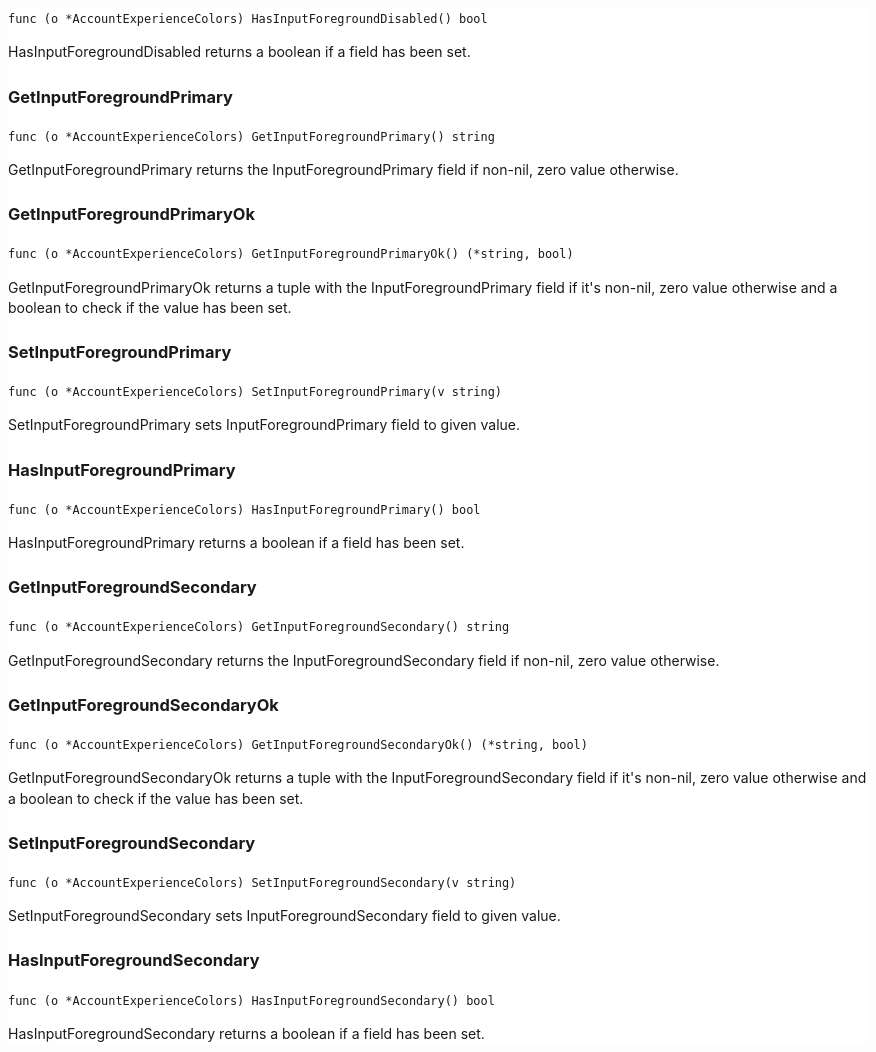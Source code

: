 `func (o *AccountExperienceColors) HasInputForegroundDisabled() bool`

HasInputForegroundDisabled returns a boolean if a field has been set.

### GetInputForegroundPrimary

`func (o *AccountExperienceColors) GetInputForegroundPrimary() string`

GetInputForegroundPrimary returns the InputForegroundPrimary field if non-nil, zero value otherwise.

### GetInputForegroundPrimaryOk

`func (o *AccountExperienceColors) GetInputForegroundPrimaryOk() (*string, bool)`

GetInputForegroundPrimaryOk returns a tuple with the InputForegroundPrimary field if it's non-nil, zero value otherwise
and a boolean to check if the value has been set.

### SetInputForegroundPrimary

`func (o *AccountExperienceColors) SetInputForegroundPrimary(v string)`

SetInputForegroundPrimary sets InputForegroundPrimary field to given value.

### HasInputForegroundPrimary

`func (o *AccountExperienceColors) HasInputForegroundPrimary() bool`

HasInputForegroundPrimary returns a boolean if a field has been set.

### GetInputForegroundSecondary

`func (o *AccountExperienceColors) GetInputForegroundSecondary() string`

GetInputForegroundSecondary returns the InputForegroundSecondary field if non-nil, zero value otherwise.

### GetInputForegroundSecondaryOk

`func (o *AccountExperienceColors) GetInputForegroundSecondaryOk() (*string, bool)`

GetInputForegroundSecondaryOk returns a tuple with the InputForegroundSecondary field if it's non-nil, zero value otherwise
and a boolean to check if the value has been set.

### SetInputForegroundSecondary

`func (o *AccountExperienceColors) SetInputForegroundSecondary(v string)`

SetInputForegroundSecondary sets InputForegroundSecondary field to given value.

### HasInputForegroundSecondary

`func (o *AccountExperienceColors) HasInputForegroundSecondary() bool`

HasInputForegroundSecondary returns a boolean if a field has been set.
